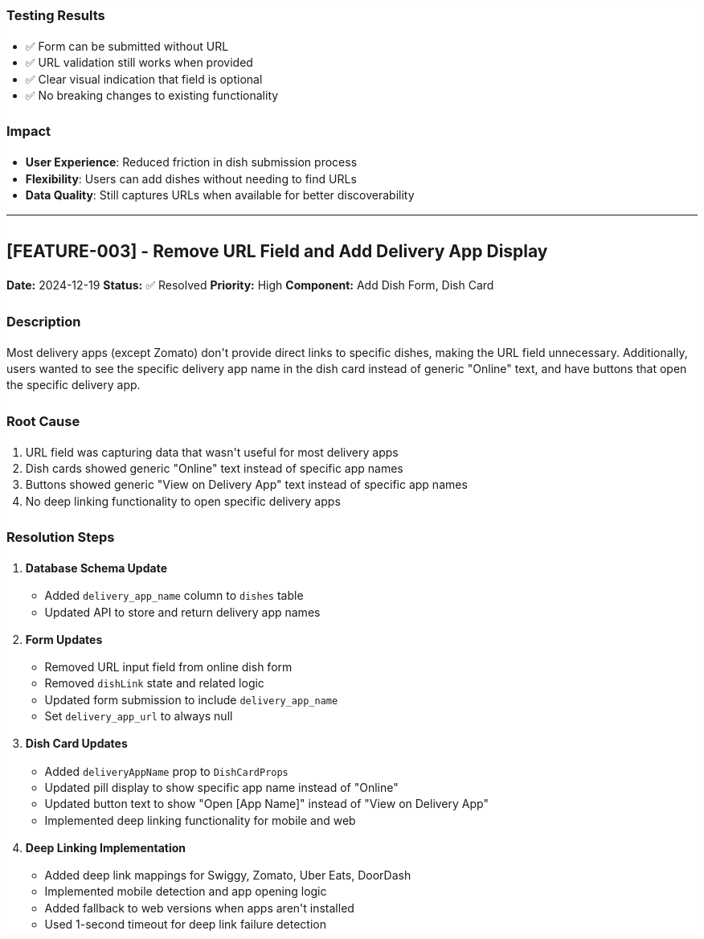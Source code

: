 ### Testing Results
- ✅ Form can be submitted without URL
- ✅ URL validation still works when provided
- ✅ Clear visual indication that field is optional
- ✅ No breaking changes to existing functionality

### Impact
- **User Experience**: Reduced friction in dish submission process
- **Flexibility**: Users can add dishes without needing to find URLs
- **Data Quality**: Still captures URLs when available for better discoverability

---

## [FEATURE-003] - Remove URL Field and Add Delivery App Display
**Date:** 2024-12-19
**Status:** ✅ Resolved
**Priority:** High
**Component:** Add Dish Form, Dish Card

### Description
Most delivery apps (except Zomato) don't provide direct links to specific dishes, making the URL field unnecessary. Additionally, users wanted to see the specific delivery app name in the dish card instead of generic "Online" text, and have buttons that open the specific delivery app.

### Root Cause
1. URL field was capturing data that wasn't useful for most delivery apps
2. Dish cards showed generic "Online" text instead of specific app names
3. Buttons showed generic "View on Delivery App" text instead of specific app names
4. No deep linking functionality to open specific delivery apps

### Resolution Steps
1. **Database Schema Update**
   - Added `delivery_app_name` column to `dishes` table
   - Updated API to store and return delivery app names

2. **Form Updates**
   - Removed URL input field from online dish form
   - Removed `dishLink` state and related logic
   - Updated form submission to include `delivery_app_name`
   - Set `delivery_app_url` to always null

3. **Dish Card Updates**
   - Added `deliveryAppName` prop to `DishCardProps`
   - Updated pill display to show specific app name instead of "Online"
   - Updated button text to show "Open [App Name]" instead of "View on Delivery App"
   - Implemented deep linking functionality for mobile and web

4. **Deep Linking Implementation**
   - Added deep link mappings for Swiggy, Zomato, Uber Eats, DoorDash
   - Implemented mobile detection and app opening logic
   - Added fallback to web versions when apps aren't installed
   - Used 1-second timeout for deep link failure detection
